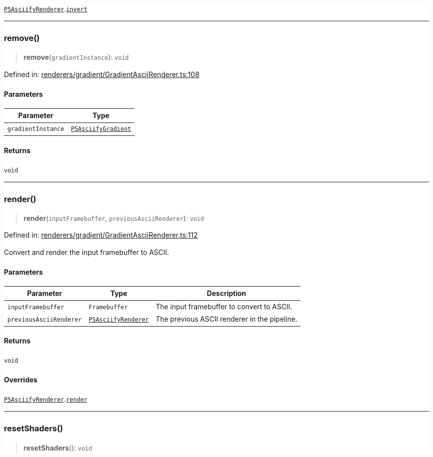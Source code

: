[`P5AsciifyRenderer`](P5AsciifyRenderer.md).[`invert`](P5AsciifyRenderer.md#invert)

***

### remove()

> **remove**(`gradientInstance`): `void`

Defined in: [renderers/gradient/GradientAsciiRenderer.ts:108](https://github.com/humanbydefinition/p5-asciify/blob/f508211b91e4e5fce76de2e41a19937662a36543/src/lib/renderers/gradient/GradientAsciiRenderer.ts#L108)

#### Parameters

| Parameter | Type |
| ------ | ------ |
| `gradientInstance` | [`P5AsciifyGradient`](../../gradients/classes/P5AsciifyGradient.md) |

#### Returns

`void`

***

### render()

> **render**(`inputFramebuffer`, `previousAsciiRenderer`): `void`

Defined in: [renderers/gradient/GradientAsciiRenderer.ts:112](https://github.com/humanbydefinition/p5-asciify/blob/f508211b91e4e5fce76de2e41a19937662a36543/src/lib/renderers/gradient/GradientAsciiRenderer.ts#L112)

Convert and render the input framebuffer to ASCII.

#### Parameters

| Parameter | Type | Description |
| ------ | ------ | ------ |
| `inputFramebuffer` | `Framebuffer` | The input framebuffer to convert to ASCII. |
| `previousAsciiRenderer` | [`P5AsciifyRenderer`](P5AsciifyRenderer.md) | The previous ASCII renderer in the pipeline. |

#### Returns

`void`

#### Overrides

[`P5AsciifyRenderer`](P5AsciifyRenderer.md).[`render`](P5AsciifyRenderer.md#render)

***

### resetShaders()

> **resetShaders**(): `void`
